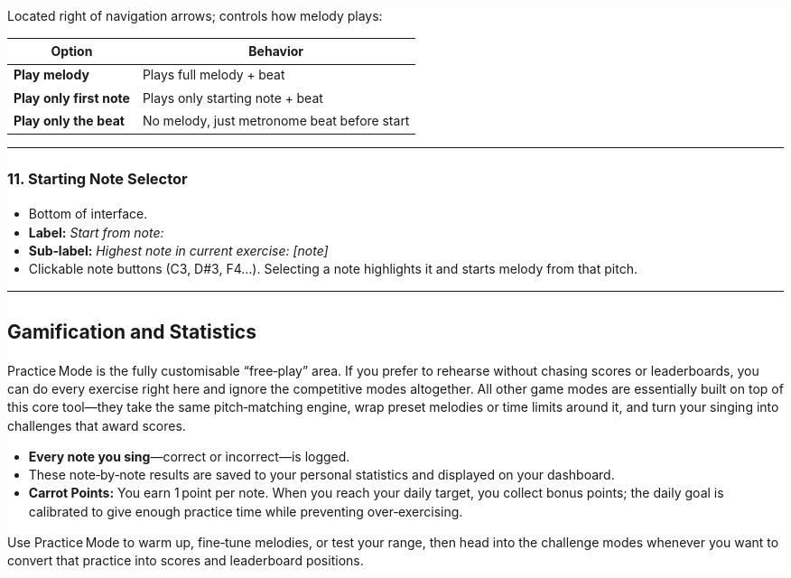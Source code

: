 Located right of navigation arrows; controls how melody plays:

| Option                   | Behavior                                    |
| ------------------------ | ------------------------------------------- |
| **Play melody**          | Plays full melody + beat                    |
| **Play only first note** | Plays only starting note + beat             |
| **Play only the beat**   | No melody, just metronome beat before start |

- - -

### 11. Starting Note Selector

* Bottom of interface.  
* **Label:** *Start from note:*  
* **Sub‑label:** *Highest note in current exercise: \[note]*  
* Clickable note buttons (C3, D#3, F4…). Selecting a note highlights it and starts melody from that pitch.

- - -

## Gamification and Statistics

Practice Mode is the fully customisable “free‑play” area. If you prefer to rehearse without chasing scores or leaderboards, you can do every exercise right here and ignore the competitive modes altogether. All other game modes are essentially built on top of this core tool—they take the same pitch‑matching engine, wrap preset melodies or time limits around it, and turn your singing into challenges that award scores.

* **Every note you sing**—correct or incorrect—is logged.  
* These note‑by‑note results are saved to your personal statistics and displayed on your dashboard.  
* **Carrot Points:** You earn 1 point per note. When you reach your daily target, you collect bonus points; the daily goal is calibrated to give enough practice time while preventing over‑exercising.

Use Practice Mode to warm up, fine‑tune melodies, or test your range, then head into the challenge modes whenever you want to convert that practice into scores and leaderboard positions.
